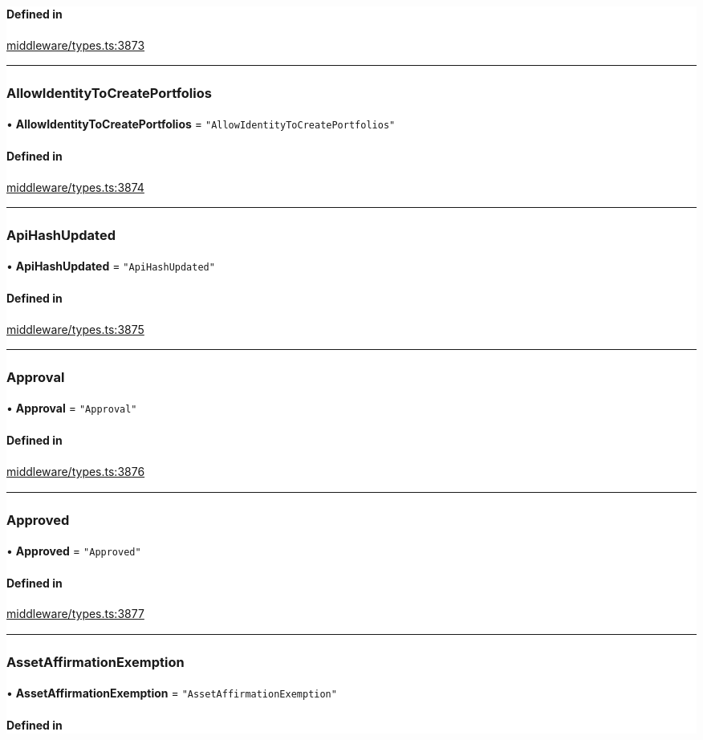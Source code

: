 #### Defined in

[middleware/types.ts:3873](https://github.com/PolymeshAssociation/polymesh-sdk/blob/49a0066c3/src/middleware/types.ts#L3873)

___

### AllowIdentityToCreatePortfolios

• **AllowIdentityToCreatePortfolios** = ``"AllowIdentityToCreatePortfolios"``

#### Defined in

[middleware/types.ts:3874](https://github.com/PolymeshAssociation/polymesh-sdk/blob/49a0066c3/src/middleware/types.ts#L3874)

___

### ApiHashUpdated

• **ApiHashUpdated** = ``"ApiHashUpdated"``

#### Defined in

[middleware/types.ts:3875](https://github.com/PolymeshAssociation/polymesh-sdk/blob/49a0066c3/src/middleware/types.ts#L3875)

___

### Approval

• **Approval** = ``"Approval"``

#### Defined in

[middleware/types.ts:3876](https://github.com/PolymeshAssociation/polymesh-sdk/blob/49a0066c3/src/middleware/types.ts#L3876)

___

### Approved

• **Approved** = ``"Approved"``

#### Defined in

[middleware/types.ts:3877](https://github.com/PolymeshAssociation/polymesh-sdk/blob/49a0066c3/src/middleware/types.ts#L3877)

___

### AssetAffirmationExemption

• **AssetAffirmationExemption** = ``"AssetAffirmationExemption"``

#### Defined in
